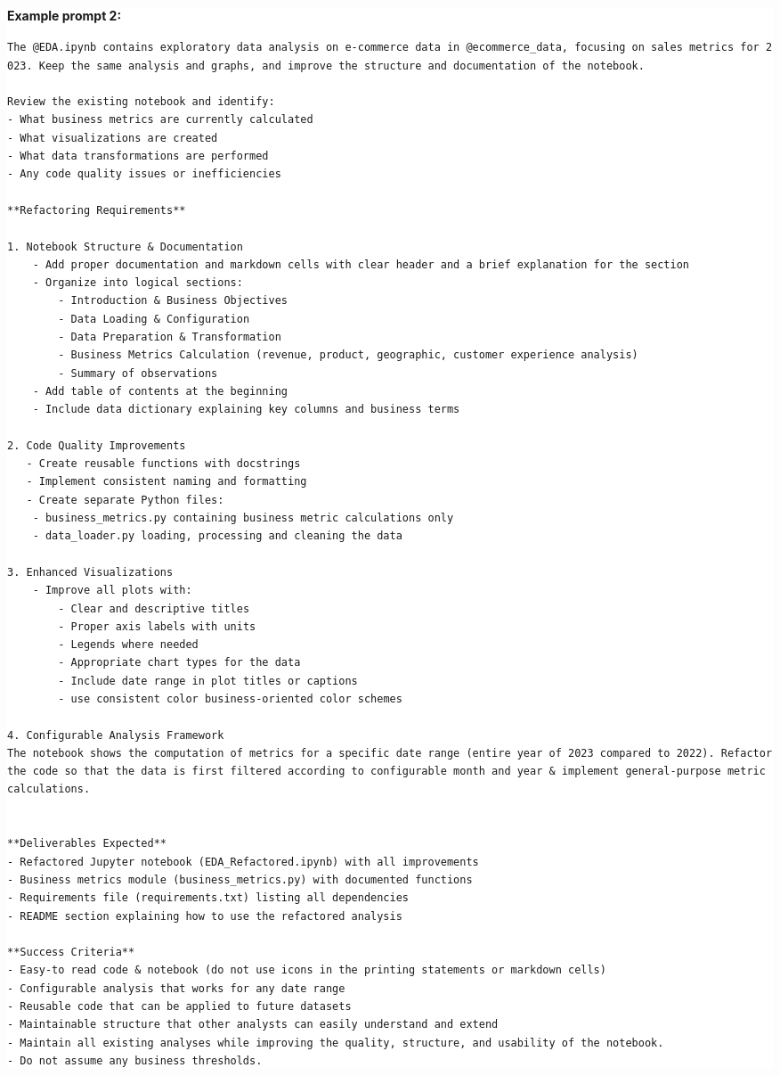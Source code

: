 **Example prompt 2:**

```
The @EDA.ipynb contains exploratory data analysis on e-commerce data in @ecommerce_data, focusing on sales metrics for 2023. Keep the same analysis and graphs, and improve the structure and documentation of the notebook.

Review the existing notebook and identify:
- What business metrics are currently calculated
- What visualizations are created
- What data transformations are performed
- Any code quality issues or inefficiencies
  
**Refactoring Requirements**

1. Notebook Structure & Documentation
    - Add proper documentation and markdown cells with clear header and a brief explanation for the section
    - Organize into logical sections:
        - Introduction & Business Objectives
        - Data Loading & Configuration
        - Data Preparation & Transformation
        - Business Metrics Calculation (revenue, product, geographic, customer experience analysis)
        - Summary of observations
    - Add table of contents at the beginning
    - Include data dictionary explaining key columns and business terms
   
2. Code Quality Improvements
   - Create reusable functions with docstrings
   - Implement consistent naming and formatting
   - Create separate Python files:
 	- business_metrics.py containing business metric calculations only
	- data_loader.py loading, processing and cleaning the data  
        
3. Enhanced Visualizations
    - Improve all plots with:
        - Clear and descriptive titles 
        - Proper axis labels with units
        - Legends where needed
        - Appropriate chart types for the data
        - Include date range in plot titles or captions
        - use consistent color business-oriented color schemes
          
4. Configurable Analysis Framework
The notebook shows the computation of metrics for a specific date range (entire year of 2023 compared to 2022). Refactor the code so that the data is first filtered according to configurable month and year & implement general-purpose metric calculations. 
       

**Deliverables Expected**
- Refactored Jupyter notebook (EDA_Refactored.ipynb) with all improvements
- Business metrics module (business_metrics.py) with documented functions
- Requirements file (requirements.txt) listing all dependencies
- README section explaining how to use the refactored analysis

**Success Criteria**
- Easy-to read code & notebook (do not use icons in the printing statements or markdown cells)
- Configurable analysis that works for any date range
- Reusable code that can be applied to future datasets
- Maintainable structure that other analysts can easily understand and extend
- Maintain all existing analyses while improving the quality, structure, and usability of the notebook.
- Do not assume any business thresholds.
```
